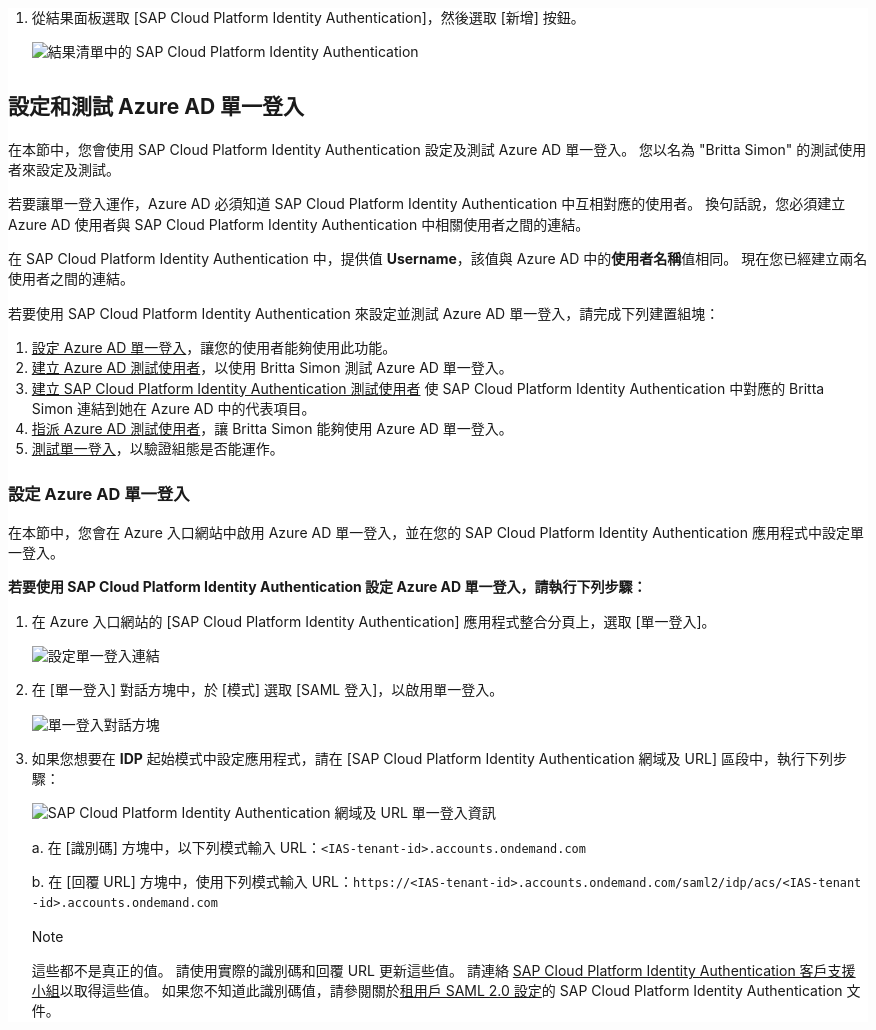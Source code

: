 1. 從結果面板選取 [SAP Cloud Platform Identity Authentication]，然後選取 [新增] 按鈕。

    ![結果清單中的 SAP Cloud Platform Identity Authentication](./media/sap-hana-cloud-platform-identity-authentication-tutorial/tutorial_sapcpia_addfromgallery.png)

## <a name="configure-and-test-azure-ad-single-sign-on"></a>設定和測試 Azure AD 單一登入

在本節中，您會使用 SAP Cloud Platform Identity Authentication 設定及測試 Azure AD 單一登入。 您以名為 "Britta Simon" 的測試使用者來設定及測試。

若要讓單一登入運作，Azure AD 必須知道 SAP Cloud Platform Identity Authentication 中互相對應的使用者。 換句話說，您必須建立 Azure AD 使用者與 SAP Cloud Platform Identity Authentication 中相關使用者之間的連結。

在 SAP Cloud Platform Identity Authentication 中，提供值 **Username**，該值與 Azure AD 中的**使用者名稱**值相同。 現在您已經建立兩名使用者之間的連結。

若要使用 SAP Cloud Platform Identity Authentication 來設定並測試 Azure AD 單一登入，請完成下列建置組塊：

1. [設定 Azure AD 單一登入](#configure-azure-ad-single-sign-on)，讓您的使用者能夠使用此功能。
1. [建立 Azure AD 測試使用者](#create-an-azure-ad-test-user)，以使用 Britta Simon 測試 Azure AD 單一登入。
1. [建立 SAP Cloud Platform Identity Authentication 測試使用者](#create-an-sap-cloud-platform-identity-authentication-test-user) 使 SAP Cloud Platform Identity Authentication 中對應的 Britta Simon 連結到她在 Azure AD 中的代表項目。
1. [指派 Azure AD 測試使用者](#assign-the-azure-ad-test-user)，讓 Britta Simon 能夠使用 Azure AD 單一登入。
1. [測試單一登入](#test-single-sign-on)，以驗證組態是否能運作。

### <a name="configure-azure-ad-single-sign-on"></a>設定 Azure AD 單一登入

在本節中，您會在 Azure 入口網站中啟用 Azure AD 單一登入，並在您的 SAP Cloud Platform Identity Authentication 應用程式中設定單一登入。

**若要使用 SAP Cloud Platform Identity Authentication 設定 Azure AD 單一登入，請執行下列步驟：**

1. 在 Azure 入口網站的 [SAP Cloud Platform Identity Authentication] 應用程式整合分頁上，選取 [單一登入]。

    ![設定單一登入連結][4]

1. 在 [單一登入] 對話方塊中，於 [模式] 選取 [SAML 登入]，以啟用單一登入。
 
    ![單一登入對話方塊](./media/sap-hana-cloud-platform-identity-authentication-tutorial/tutorial_sapcpia_samlbase.png)

1. 如果您想要在 **IDP** 起始模式中設定應用程式，請在 [SAP Cloud Platform Identity Authentication 網域及 URL] 區段中，執行下列步驟：  

    ![SAP Cloud Platform Identity Authentication 網域及 URL 單一登入資訊](./media/sap-hana-cloud-platform-identity-authentication-tutorial/tutorial_sapcpia_url.png)

    a. 在 [識別碼] 方塊中，以下列模式輸入 URL：`<IAS-tenant-id>.accounts.ondemand.com`

    b. 在 [回覆 URL] 方塊中，使用下列模式輸入 URL：`https://<IAS-tenant-id>.accounts.ondemand.com/saml2/idp/acs/<IAS-tenant-id>.accounts.ondemand.com`

    > [!NOTE]
    > 這些都不是真正的值。 請使用實際的識別碼和回覆 URL 更新這些值。 請連絡 [SAP Cloud Platform Identity Authentication 客戶支援小組](https://cloudplatform.sap.com/capabilities/security/trustcenter.html)以取得這些值。 如果您不知道此識別碼值，請參閱關於[租用戶 SAML 2.0 設定](https://help.hana.ondemand.com/cloud_identity/frameset.htm?e81a19b0067f4646982d7200a8dab3ca.html)的 SAP Cloud Platform Identity Authentication 文件。


[1]: ./media/sapcloudauth-tutorial/tutorial_general_01.png
[2]: ./media/sapcloudauth-tutorial/tutorial_general_02.png
[3]: ./media/sapcloudauth-tutorial/tutorial_general_03.png
[4]: ./media/sapcloudauth-tutorial/tutorial_general_04.png
[100]: ./media/sapcloudauth-tutorial/tutorial_general_100.png
[200]: ./media/sapcloudauth-tutorial/tutorial_general_200.png
[201]: ./media/sapcloudauth-tutorial/tutorial_general_201.png
[202]: ./media/sapcloudauth-tutorial/tutorial_general_202.png
[203]: ./media/sapcloudauth-tutorial/tutorial_general_203.png